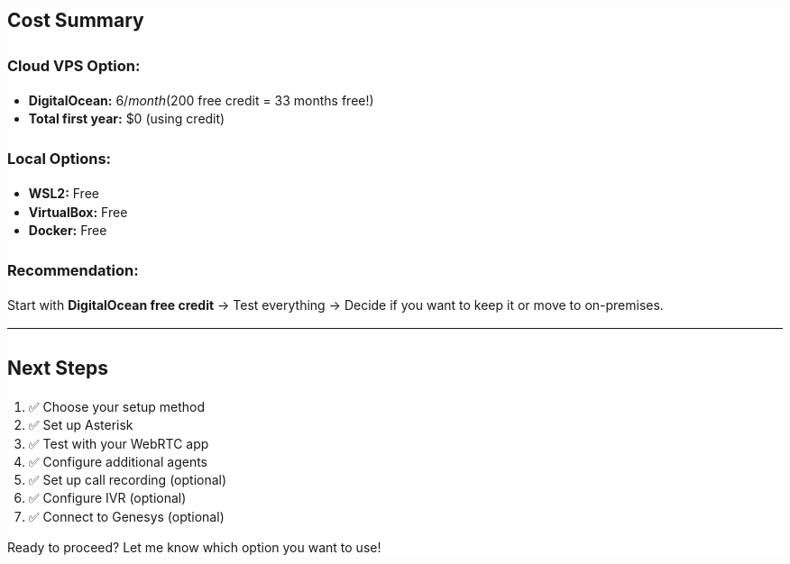 
## Cost Summary

### Cloud VPS Option:
- **DigitalOcean:** $6/month ($200 free credit = 33 months free!)
- **Total first year:** $0 (using credit)

### Local Options:
- **WSL2:** Free
- **VirtualBox:** Free
- **Docker:** Free

### Recommendation:
Start with **DigitalOcean free credit** → Test everything → Decide if you want to keep it or move to on-premises.

---

## Next Steps

1. ✅ Choose your setup method
2. ✅ Set up Asterisk
3. ✅ Test with your WebRTC app
4. ✅ Configure additional agents
5. ✅ Set up call recording (optional)
6. ✅ Configure IVR (optional)
7. ✅ Connect to Genesys (optional)

Ready to proceed? Let me know which option you want to use!

